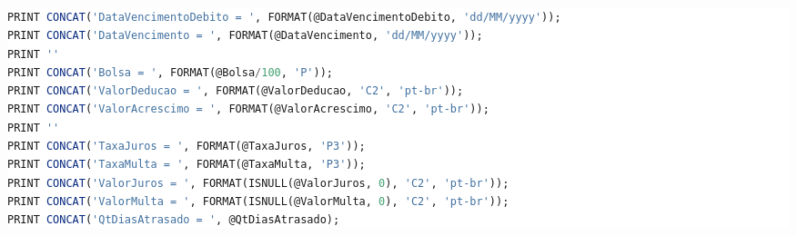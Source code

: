 ```sql
PRINT CONCAT('DataVencimentoDebito = ', FORMAT(@DataVencimentoDebito, 'dd/MM/yyyy'));
PRINT CONCAT('DataVencimento = ', FORMAT(@DataVencimento, 'dd/MM/yyyy'));
PRINT ''
PRINT CONCAT('Bolsa = ', FORMAT(@Bolsa/100, 'P'));
PRINT CONCAT('ValorDeducao = ', FORMAT(@ValorDeducao, 'C2', 'pt-br'));
PRINT CONCAT('ValorAcrescimo = ', FORMAT(@ValorAcrescimo, 'C2', 'pt-br'));
PRINT ''
PRINT CONCAT('TaxaJuros = ', FORMAT(@TaxaJuros, 'P3'));
PRINT CONCAT('TaxaMulta = ', FORMAT(@TaxaMulta, 'P3'));
PRINT CONCAT('ValorJuros = ', FORMAT(ISNULL(@ValorJuros, 0), 'C2', 'pt-br'));
PRINT CONCAT('ValorMulta = ', FORMAT(ISNULL(@ValorMulta, 0), 'C2', 'pt-br'));
PRINT CONCAT('QtDiasAtrasado = ', @QtDiasAtrasado);
```


